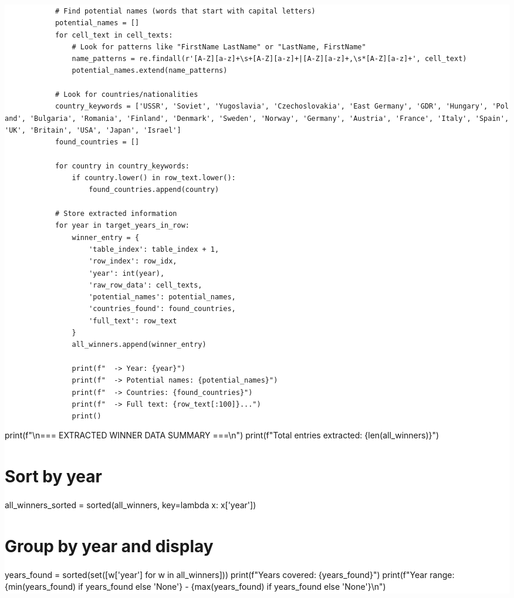                 # Find potential names (words that start with capital letters)
                potential_names = []
                for cell_text in cell_texts:
                    # Look for patterns like "FirstName LastName" or "LastName, FirstName"
                    name_patterns = re.findall(r'[A-Z][a-z]+\s+[A-Z][a-z]+|[A-Z][a-z]+,\s*[A-Z][a-z]+', cell_text)
                    potential_names.extend(name_patterns)
                
                # Look for countries/nationalities
                country_keywords = ['USSR', 'Soviet', 'Yugoslavia', 'Czechoslovakia', 'East Germany', 'GDR', 'Hungary', 'Poland', 'Bulgaria', 'Romania', 'Finland', 'Denmark', 'Sweden', 'Norway', 'Germany', 'Austria', 'France', 'Italy', 'Spain', 'UK', 'Britain', 'USA', 'Japan', 'Israel']
                found_countries = []
                
                for country in country_keywords:
                    if country.lower() in row_text.lower():
                        found_countries.append(country)
                
                # Store extracted information
                for year in target_years_in_row:
                    winner_entry = {
                        'table_index': table_index + 1,
                        'row_index': row_idx,
                        'year': int(year),
                        'raw_row_data': cell_texts,
                        'potential_names': potential_names,
                        'countries_found': found_countries,
                        'full_text': row_text
                    }
                    all_winners.append(winner_entry)
                    
                    print(f"  -> Year: {year}")
                    print(f"  -> Potential names: {potential_names}")
                    print(f"  -> Countries: {found_countries}")
                    print(f"  -> Full text: {row_text[:100]}...")
                    print()

print(f"\n=== EXTRACTED WINNER DATA SUMMARY ===\n")
print(f"Total entries extracted: {len(all_winners)}")

# Sort by year
all_winners_sorted = sorted(all_winners, key=lambda x: x['year'])

# Group by year and display
years_found = sorted(set([w['year'] for w in all_winners]))
print(f"Years covered: {years_found}")
print(f"Year range: {min(years_found) if years_found else 'None'} - {max(years_found) if years_found else 'None'}\n")
